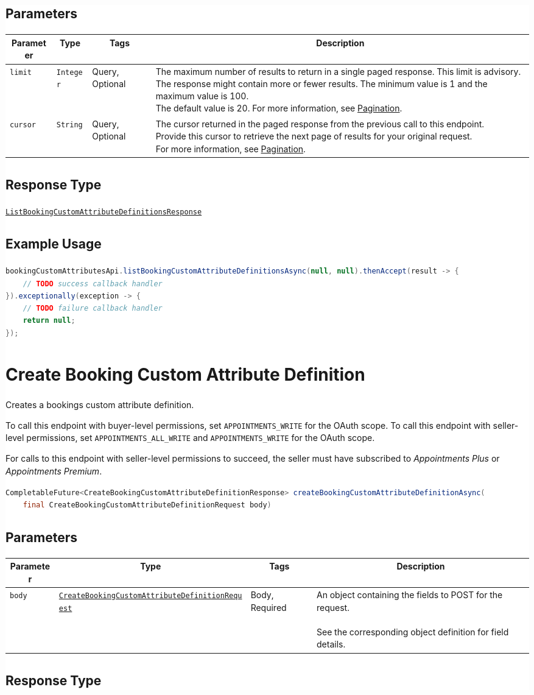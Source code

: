 ## Parameters

| Parameter | Type | Tags | Description |
|  --- | --- | --- | --- |
| `limit` | `Integer` | Query, Optional | The maximum number of results to return in a single paged response. This limit is advisory.<br>The response might contain more or fewer results. The minimum value is 1 and the maximum value is 100.<br>The default value is 20. For more information, see [Pagination](https://developer.squareup.com/docs/build-basics/common-api-patterns/pagination). |
| `cursor` | `String` | Query, Optional | The cursor returned in the paged response from the previous call to this endpoint.<br>Provide this cursor to retrieve the next page of results for your original request.<br>For more information, see [Pagination](https://developer.squareup.com/docs/build-basics/common-api-patterns/pagination). |

## Response Type

[`ListBookingCustomAttributeDefinitionsResponse`](../../doc/models/list-booking-custom-attribute-definitions-response.md)

## Example Usage

```java
bookingCustomAttributesApi.listBookingCustomAttributeDefinitionsAsync(null, null).thenAccept(result -> {
    // TODO success callback handler
}).exceptionally(exception -> {
    // TODO failure callback handler
    return null;
});
```


# Create Booking Custom Attribute Definition

Creates a bookings custom attribute definition.

To call this endpoint with buyer-level permissions, set `APPOINTMENTS_WRITE` for the OAuth scope.
To call this endpoint with seller-level permissions, set `APPOINTMENTS_ALL_WRITE` and `APPOINTMENTS_WRITE` for the OAuth scope.

For calls to this endpoint with seller-level permissions to succeed, the seller must have subscribed to *Appointments Plus*
or *Appointments Premium*.

```java
CompletableFuture<CreateBookingCustomAttributeDefinitionResponse> createBookingCustomAttributeDefinitionAsync(
    final CreateBookingCustomAttributeDefinitionRequest body)
```

## Parameters

| Parameter | Type | Tags | Description |
|  --- | --- | --- | --- |
| `body` | [`CreateBookingCustomAttributeDefinitionRequest`](../../doc/models/create-booking-custom-attribute-definition-request.md) | Body, Required | An object containing the fields to POST for the request.<br><br>See the corresponding object definition for field details. |

## Response Type
